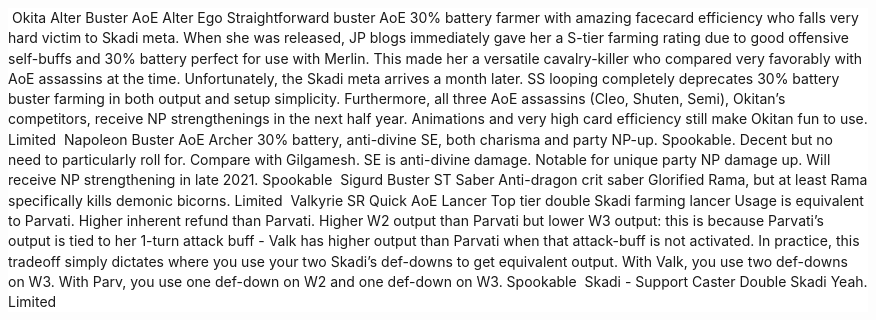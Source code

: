 <tr>
<td><a href="http://fate-go.cirnopedia.org/servant_profile.php?servant=209"><img src="https://vignette.wikia.nocookie.net/fategrandorder/images/e/e7/Icon_S209.png/revision/latest/scale-to-width-down/150" alt=""></a></td>
<td>Okita Alter</td>
<td></td>
<td>Buster</td>
<td>AoE Alter Ego</td>
<td>Straightforward buster AoE 30% battery farmer with amazing facecard efficiency who falls very hard victim to Skadi meta.</td>
<td>When she was released, JP blogs immediately gave her a S-tier farming rating due to good offensive self-buffs and 30% battery perfect for use with Merlin. This made her a versatile cavalry-killer who compared very favorably with AoE assassins at the time. Unfortunately, the Skadi meta arrives a month later. SS looping completely deprecates 30% battery buster farming in both output and setup simplicity. Furthermore, all three AoE assassins (Cleo, Shuten, Semi), Okitan’s competitors, receive NP strengthenings in the next half year. Animations and very high card efficiency still make Okitan fun to use.</td>
<td>Limited</td>
</tr>
<tr>
<td><a href="http://fate-go.cirnopedia.org/servant_profile.php?servant=212"><img src="https://vignette.wikia.nocookie.net/fategrandorder/images/5/56/S212Icon.png/revision/latest/scale-to-width-down/150" alt=""></a></td>
<td>Napoleon</td>
<td></td>
<td>Buster</td>
<td>AoE Archer</td>
<td>30% battery, anti-divine SE, both charisma and party NP-up. Spookable.</td>
<td>Decent but no need to particularly roll for. Compare with Gilgamesh. SE is anti-divine damage. Notable for unique party NP damage up. Will receive NP strengthening in late 2021.</td>
<td>Spookable</td>
</tr>
<tr>
<td><a href="http://fate-go.cirnopedia.org/servant_profile.php?servant=213"><img src="https://vignette.wikia.nocookie.net/fategrandorder/images/4/4a/S213Icon.png/revision/latest/scale-to-width-down/150" alt=""></a></td>
<td>Sigurd</td>
<td></td>
<td>Buster</td>
<td>ST Saber</td>
<td>Anti-dragon crit saber</td>
<td>Glorified Rama, but at least Rama specifically kills demonic bicorns.</td>
<td>Limited</td>
</tr>
<tr>
<td><a href="http://fate-go.cirnopedia.org/servant_profile.php?servant=214"><img src="https://vignette.wikia.nocookie.net/fategrandorder/images/9/90/S214Icon.png/revision/latest/scale-to-width-down/150" alt=""></a></td>
<td>Valkyrie</td>
<td>SR</td>
<td>Quick</td>
<td>AoE Lancer</td>
<td>Top tier double Skadi farming lancer</td>
<td>Usage is equivalent to Parvati. Higher inherent refund than Parvati. Higher W2 output than Parvati but lower W3 output: this is because Parvati’s output is tied to her 1-turn attack buff - Valk has higher output than Parvati when that attack-buff is not activated. In practice, this tradeoff simply dictates where you use your two Skadi’s def-downs to get equivalent output. With Valk, you use two def-downs on W3. With Parv, you use one def-down on W2 and one def-down on W3.</td>
<td>Spookable</td>
</tr>
<tr>
<td><a href="http://fate-go.cirnopedia.org/servant_profile.php?servant=215"><img src="https://vignette.wikia.nocookie.net/fategrandorder/images/c/c1/Scathach-SkadiIcon.png/revision/latest/scale-to-width-down/150" alt=""></a></td>
<td>Skadi</td>
<td></td>
<td>-</td>
<td>Support Caster</td>
<td>Double Skadi</td>
<td>Yeah.</td>
<td>Limited</td>